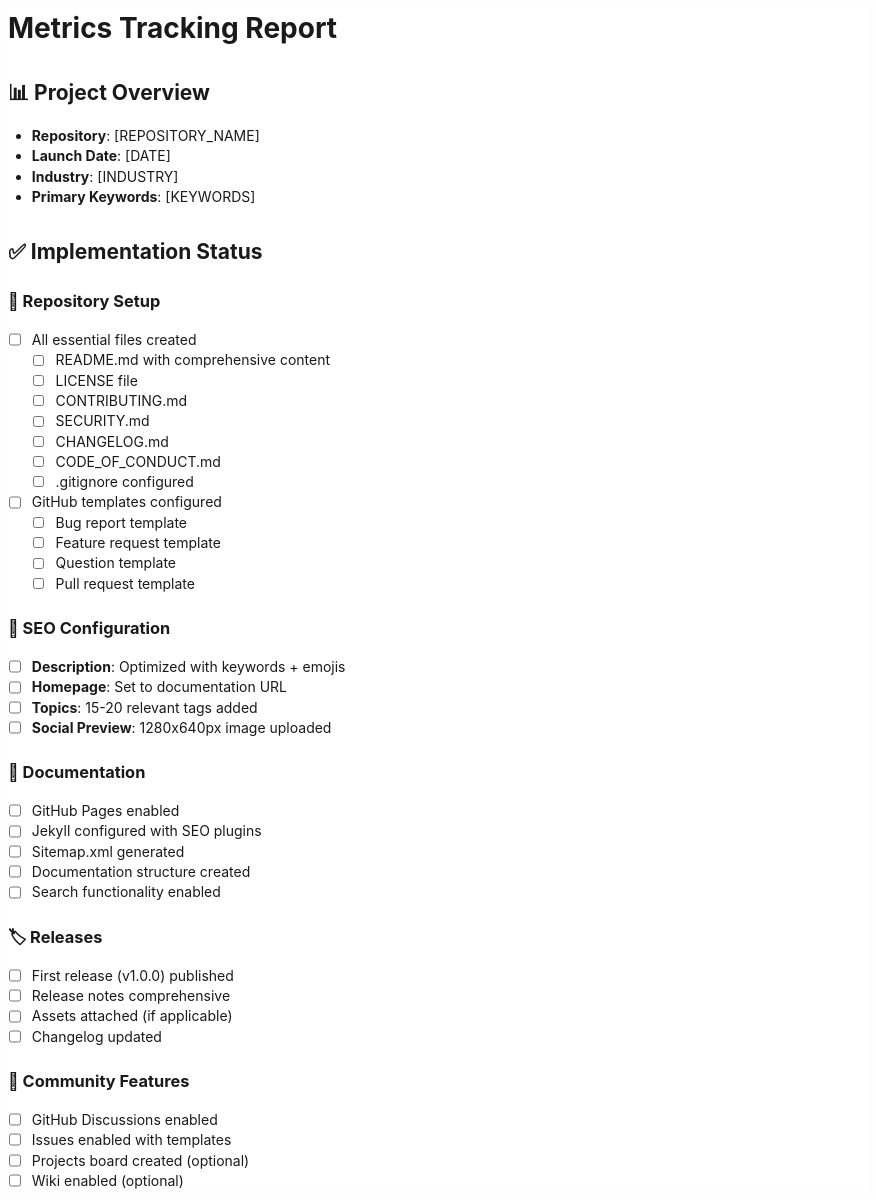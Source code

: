 # Metrics Tracking Report

## 📊 Project Overview

- **Repository**: [REPOSITORY_NAME]
- **Launch Date**: [DATE]
- **Industry**: [INDUSTRY]
- **Primary Keywords**: [KEYWORDS]

## ✅ Implementation Status

### 🚀 Repository Setup
- [ ] All essential files created
  - [ ] README.md with comprehensive content
  - [ ] LICENSE file
  - [ ] CONTRIBUTING.md
  - [ ] SECURITY.md
  - [ ] CHANGELOG.md
  - [ ] CODE_OF_CONDUCT.md
  - [ ] .gitignore configured
- [ ] GitHub templates configured
  - [ ] Bug report template
  - [ ] Feature request template
  - [ ] Question template
  - [ ] Pull request template

### 🔧 SEO Configuration
- [ ] **Description**: Optimized with keywords + emojis
- [ ] **Homepage**: Set to documentation URL
- [ ] **Topics**: 15-20 relevant tags added
- [ ] **Social Preview**: 1280x640px image uploaded

### 📄 Documentation
- [ ] GitHub Pages enabled
- [ ] Jekyll configured with SEO plugins
- [ ] Sitemap.xml generated
- [ ] Documentation structure created
- [ ] Search functionality enabled

### 🏷️ Releases
- [ ] First release (v1.0.0) published
- [ ] Release notes comprehensive
- [ ] Assets attached (if applicable)
- [ ] Changelog updated

### 💬 Community Features
- [ ] GitHub Discussions enabled
- [ ] Issues enabled with templates
- [ ] Projects board created (optional)
- [ ] Wiki enabled (optional)

